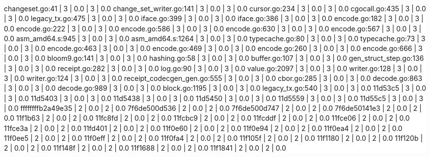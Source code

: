 changeset.go:41                                  |      3 |   0.0 |   3 |   0.0
change_set_writer.go:141                         |      3 |   0.0 |   3 |   0.0
cursor.go:234                                    |      3 |   0.0 |   3 |   0.0
cgocall.go:435                                   |      3 |   0.0 |   3 |   0.0
legacy_tx.go:475                                 |      3 |   0.0 |   3 |   0.0
iface.go:399                                     |      3 |   0.0 |   3 |   0.0
iface.go:386                                     |      3 |   0.0 |   3 |   0.0
encode.go:182                                    |      3 |   0.0 |   3 |   0.0
encode.go:222                                    |      3 |   0.0 |   3 |   0.0
encode.go:586                                    |      3 |   0.0 |   3 |   0.0
encode.go:630                                    |      3 |   0.0 |   3 |   0.0
encode.go:567                                    |      3 |   0.0 |   3 |   0.0
asm_amd64.s:945                                  |      3 |   0.0 |   3 |   0.0
asm_amd64.s:1264                                 |      3 |   0.0 |   3 |   0.0
typecache.go:80                                  |      3 |   0.0 |   3 |   0.0
typecache.go:73                                  |      3 |   0.0 |   3 |   0.0
encode.go:463                                    |      3 |   0.0 |   3 |   0.0
encode.go:469                                    |      3 |   0.0 |   3 |   0.0
encode.go:260                                    |      3 |   0.0 |   3 |   0.0
encode.go:666                                    |      3 |   0.0 |   3 |   0.0
bloom9.go:141                                    |      3 |   0.0 |   3 |   0.0
hashing.go:58                                    |      3 |   0.0 |   3 |   0.0
buffer.go:107                                    |      3 |   0.0 |   3 |   0.0
gen_struct_step.go:136                           |      3 |   0.0 |   3 |   0.0
receipt.go:282                                   |      3 |   0.0 |   3 |   0.0
log.go:90                                        |      3 |   0.0 |   3 |   0.0
value.go:2097                                    |      3 |   0.0 |   3 |   0.0
writer.go:128                                    |      3 |   0.0 |   3 |   0.0
writer.go:124                                    |      3 |   0.0 |   3 |   0.0
receipt_codecgen_gen.go:555                      |      3 |   0.0 |   3 |   0.0
cbor.go:285                                      |      3 |   0.0 |   3 |   0.0
decode.go:863                                    |      3 |   0.0 |   3 |   0.0
decode.go:989                                    |      3 |   0.0 |   3 |   0.0
block.go:1195                                    |      3 |   0.0 |   3 |   0.0
legacy_tx.go:540                                 |      3 |   0.0 |   3 |   0.0
11d53c5                                          |      3 |   0.0 |   3 |   0.0
11d5403                                          |      3 |   0.0 |   3 |   0.0
11d5438                                          |      3 |   0.0 |   3 |   0.0
11d5450                                          |      3 |   0.0 |   3 |   0.0
11d5559                                          |      3 |   0.0 |   3 |   0.0
11d55c5                                          |      3 |   0.0 |   3 |   0.0
ffffffffb2a49e35                                 |      2 |   0.0 |   2 |   0.0
7f6de500d536                                     |      2 |   0.0 |   2 |   0.0
7f6de500d747                                     |      2 |   0.0 |   2 |   0.0
7f6de50141e3                                     |      2 |   0.0 |   2 |   0.0
11f1b63                                          |      2 |   0.0 |   2 |   0.0
11fc8fd                                          |      2 |   0.0 |   2 |   0.0
11fcbc9                                          |      2 |   0.0 |   2 |   0.0
11fcddf                                          |      2 |   0.0 |   2 |   0.0
11fce06                                          |      2 |   0.0 |   2 |   0.0
11fce3a                                          |      2 |   0.0 |   2 |   0.0
11fd401                                          |      2 |   0.0 |   2 |   0.0
11f0e60                                          |      2 |   0.0 |   2 |   0.0
11f0e94                                          |      2 |   0.0 |   2 |   0.0
11f0ea4                                          |      2 |   0.0 |   2 |   0.0
11f0ee5                                          |      2 |   0.0 |   2 |   0.0
11f0eff                                          |      2 |   0.0 |   2 |   0.0
11f0fa4                                          |      2 |   0.0 |   2 |   0.0
11f105f                                          |      2 |   0.0 |   2 |   0.0
11f1180                                          |      2 |   0.0 |   2 |   0.0
11f120b                                          |      2 |   0.0 |   2 |   0.0
11f148f                                          |      2 |   0.0 |   2 |   0.0
11f1688                                          |      2 |   0.0 |   2 |   0.0
11f1841                                          |      2 |   0.0 |   2 |   0.0